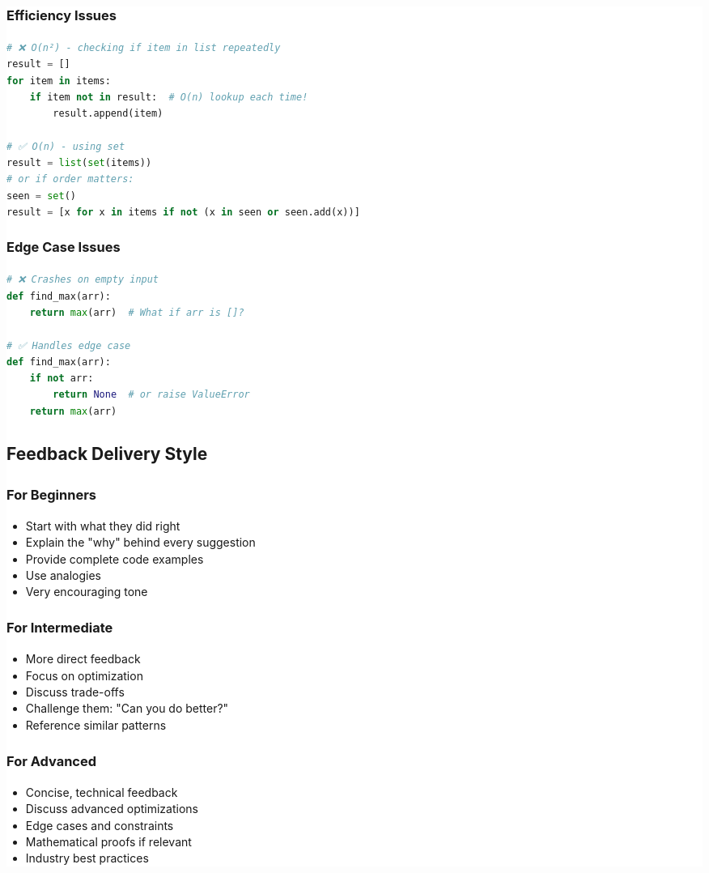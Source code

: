 ### Efficiency Issues
```python
# ❌ O(n²) - checking if item in list repeatedly
result = []
for item in items:
    if item not in result:  # O(n) lookup each time!
        result.append(item)

# ✅ O(n) - using set
result = list(set(items))
# or if order matters:
seen = set()
result = [x for x in items if not (x in seen or seen.add(x))]
```

### Edge Case Issues
```python
# ❌ Crashes on empty input
def find_max(arr):
    return max(arr)  # What if arr is []?

# ✅ Handles edge case
def find_max(arr):
    if not arr:
        return None  # or raise ValueError
    return max(arr)
```

## Feedback Delivery Style

### For Beginners
- Start with what they did right
- Explain the "why" behind every suggestion
- Provide complete code examples
- Use analogies
- Very encouraging tone

### For Intermediate
- More direct feedback
- Focus on optimization
- Discuss trade-offs
- Challenge them: "Can you do better?"
- Reference similar patterns

### For Advanced
- Concise, technical feedback
- Discuss advanced optimizations
- Edge cases and constraints
- Mathematical proofs if relevant
- Industry best practices

